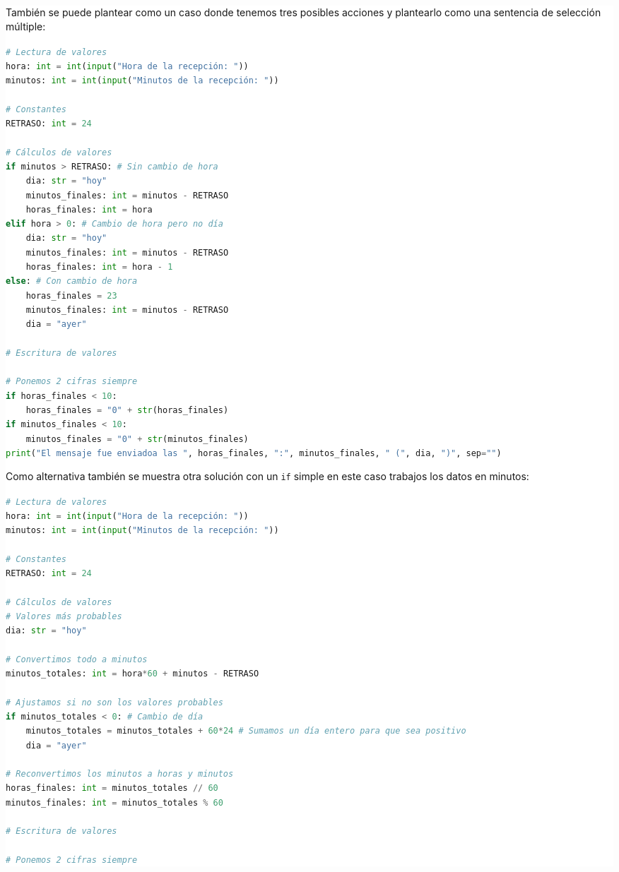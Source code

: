 También se puede plantear como un caso donde tenemos tres posibles acciones y plantearlo como una sentencia de selección múltiple:

```python
# Lectura de valores
hora: int = int(input("Hora de la recepción: "))
minutos: int = int(input("Minutos de la recepción: "))

# Constantes
RETRASO: int = 24

# Cálculos de valores
if minutos > RETRASO: # Sin cambio de hora
    dia: str = "hoy"
    minutos_finales: int = minutos - RETRASO
    horas_finales: int = hora
elif hora > 0: # Cambio de hora pero no día
    dia: str = "hoy"
    minutos_finales: int = minutos - RETRASO
    horas_finales: int = hora - 1
else: # Con cambio de hora
    horas_finales = 23
    minutos_finales: int = minutos - RETRASO
    dia = "ayer"

# Escritura de valores

# Ponemos 2 cifras siempre
if horas_finales < 10:
    horas_finales = "0" + str(horas_finales)
if minutos_finales < 10:
    minutos_finales = "0" + str(minutos_finales)
print("El mensaje fue enviadoa las ", horas_finales, ":", minutos_finales, " (", dia, ")", sep="")
```

Como alternativa también se muestra otra solución con un `if` simple en este caso trabajos los datos en minutos:

```python
# Lectura de valores
hora: int = int(input("Hora de la recepción: "))
minutos: int = int(input("Minutos de la recepción: "))

# Constantes
RETRASO: int = 24

# Cálculos de valores
# Valores más probables
dia: str = "hoy"

# Convertimos todo a minutos
minutos_totales: int = hora*60 + minutos - RETRASO

# Ajustamos si no son los valores probables
if minutos_totales < 0: # Cambio de día
    minutos_totales = minutos_totales + 60*24 # Sumamos un día entero para que sea positivo
    dia = "ayer"

# Reconvertimos los minutos a horas y minutos
horas_finales: int = minutos_totales // 60
minutos_finales: int = minutos_totales % 60

# Escritura de valores

# Ponemos 2 cifras siempre
```